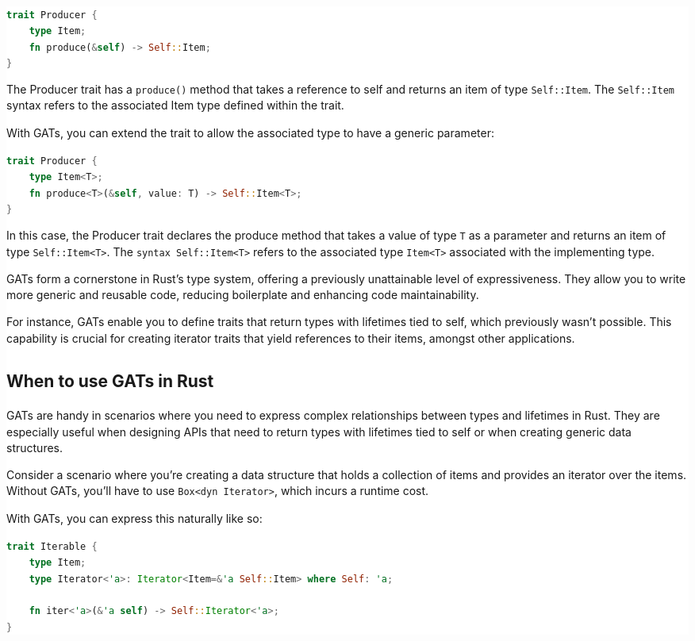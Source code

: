 ```rust
trait Producer {
    type Item;
    fn produce(&self) -> Self::Item;
}
```

The Producer trait has a `produce()` method that takes a reference to self and returns an item of type `Self::Item`.
The `Self::Item` syntax refers to the associated Item type defined within the trait.

With GATs, you can extend the trait to allow the associated type to have a generic parameter:

```rust
trait Producer {
    type Item<T>;
    fn produce<T>(&self, value: T) -> Self::Item<T>;
}
```

In this case, the Producer trait declares the produce method that takes a value of type `T` as a parameter and returns
an
item of type `Self::Item<T>`. The `syntax Self::Item<T>` refers to the associated type `Item<T>` associated with the
implementing type.

GATs form a cornerstone in Rust’s type system, offering a previously unattainable level of expressiveness. They allow
you to write more generic and reusable code, reducing boilerplate and enhancing code maintainability.

For instance, GATs enable you to define traits that return types with lifetimes tied to self, which previously wasn’t
possible. This capability is crucial for creating iterator traits that yield references to their items, amongst other
applications.

## When to use GATs in Rust

GATs are handy in scenarios where you need to express complex relationships between types and lifetimes in Rust. They
are especially useful when designing APIs that need to return types with lifetimes tied to self or when creating generic
data structures.

Consider a scenario where you’re creating a data structure that holds a collection of items and provides an iterator
over the items. Without GATs, you’ll have to use `Box<dyn Iterator>`, which incurs a runtime cost.

With GATs, you can express this naturally like so:

```rust
trait Iterable {
    type Item;
    type Iterator<'a>: Iterator<Item=&'a Self::Item> where Self: 'a;

    fn iter<'a>(&'a self) -> Self::Iterator<'a>;
}
```
